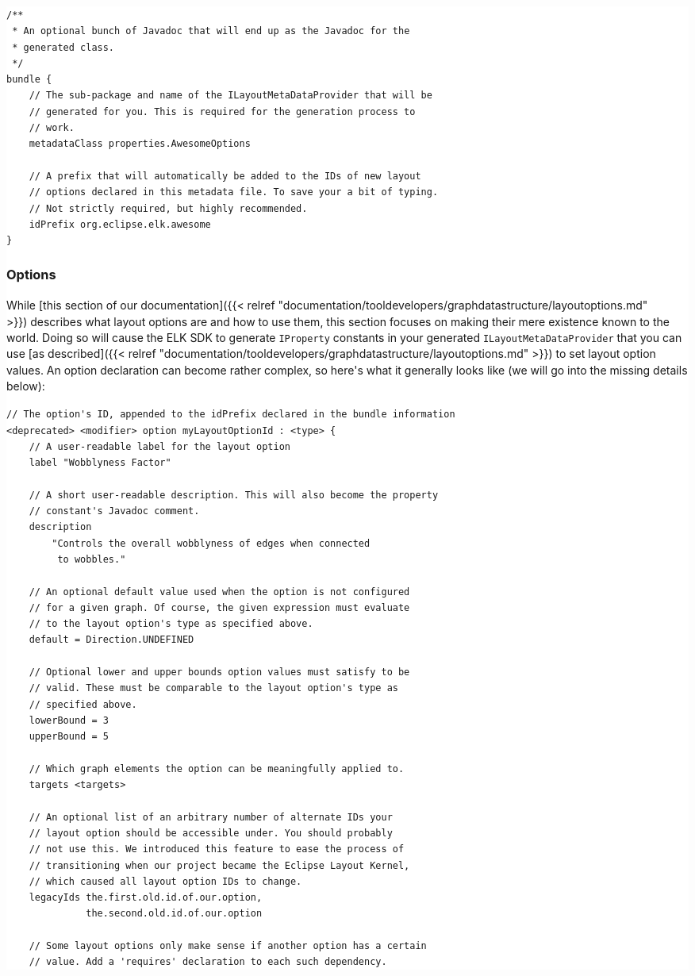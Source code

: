 ```melk
/**
 * An optional bunch of Javadoc that will end up as the Javadoc for the
 * generated class.
 */
bundle {
    // The sub-package and name of the ILayoutMetaDataProvider that will be
    // generated for you. This is required for the generation process to
    // work.
    metadataClass properties.AwesomeOptions

    // A prefix that will automatically be added to the IDs of new layout
    // options declared in this metadata file. To save your a bit of typing.
    // Not strictly required, but highly recommended.
    idPrefix org.eclipse.elk.awesome
}
```


### Options

While [this section of our documentation]({{< relref "documentation/tooldevelopers/graphdatastructure/layoutoptions.md" >}}) describes what layout options are and how to use them, this section focuses on making their mere existence known to the world. Doing so will cause the ELK SDK to generate `IProperty` constants in your generated `ILayoutMetaDataProvider` that you can use [as described]({{< relref "documentation/tooldevelopers/graphdatastructure/layoutoptions.md" >}}) to set layout option values. An option declaration can become rather complex, so here's what it generally looks like (we will go into the missing details below):

```melk
// The option's ID, appended to the idPrefix declared in the bundle information
<deprecated> <modifier> option myLayoutOptionId : <type> {
    // A user-readable label for the layout option
    label "Wobblyness Factor"

    // A short user-readable description. This will also become the property
    // constant's Javadoc comment.
    description
        "Controls the overall wobblyness of edges when connected
         to wobbles."

    // An optional default value used when the option is not configured
    // for a given graph. Of course, the given expression must evaluate
    // to the layout option's type as specified above.
    default = Direction.UNDEFINED

    // Optional lower and upper bounds option values must satisfy to be
    // valid. These must be comparable to the layout option's type as
    // specified above.
    lowerBound = 3
    upperBound = 5

    // Which graph elements the option can be meaningfully applied to.
    targets <targets>

    // An optional list of an arbitrary number of alternate IDs your
    // layout option should be accessible under. You should probably
    // not use this. We introduced this feature to ease the process of
    // transitioning when our project became the Eclipse Layout Kernel,
    // which caused all layout option IDs to change.
    legacyIds the.first.old.id.of.our.option,
              the.second.old.id.of.our.option

    // Some layout options only make sense if another option has a certain
    // value. Add a 'requires' declaration to each such dependency.
```